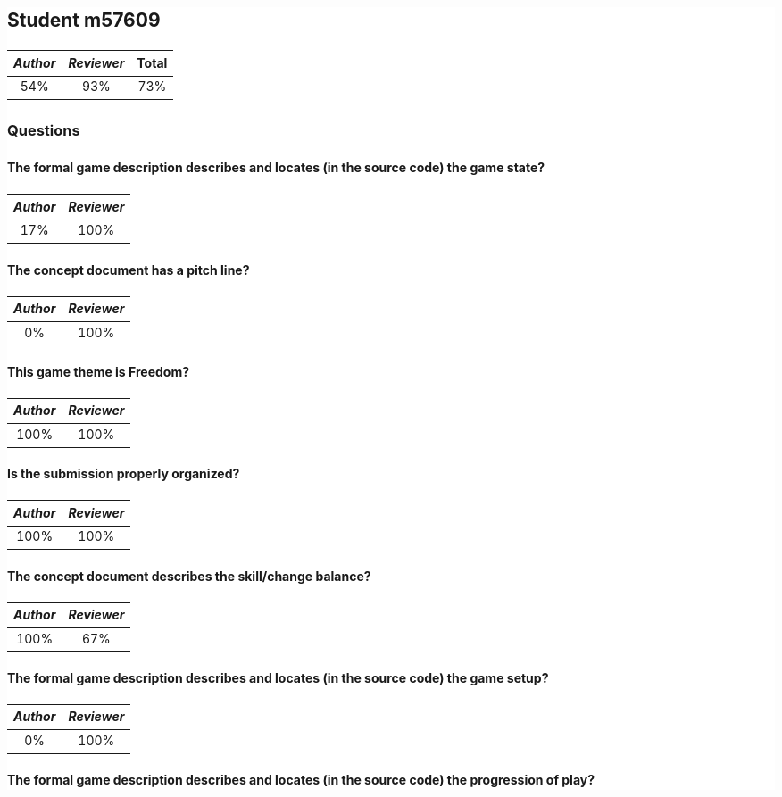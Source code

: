 ## Student m57609

| _Author_ | _Reviewer_ | **Total** |
|:--------:|:----------:|:---------:|
|  54% |  93% |  73% |

### Questions

#### The formal game description describes and locates (in the source code) the game state?

| _Author_ | _Reviewer_ |
|:--------:|:----------:|
|  17% | 100% |

#### The concept document has a pitch line?

| _Author_ | _Reviewer_ |
|:--------:|:----------:|
|   0% | 100% |

#### This game theme is Freedom?

| _Author_ | _Reviewer_ |
|:--------:|:----------:|
| 100% | 100% |

#### Is the submission properly organized?

| _Author_ | _Reviewer_ |
|:--------:|:----------:|
| 100% | 100% |

#### The concept document describes the skill/change balance?

| _Author_ | _Reviewer_ |
|:--------:|:----------:|
| 100% |  67% |

#### The formal game description describes and locates (in the source code) the game setup?

| _Author_ | _Reviewer_ |
|:--------:|:----------:|
|   0% | 100% |

#### The formal game description describes and locates (in the source code) the progression of play?
